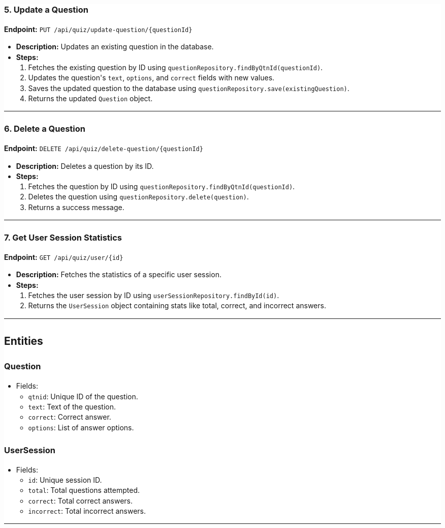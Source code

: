 
### 5. **Update a Question**
**Endpoint:** `PUT /api/quiz/update-question/{questionId}`

- **Description:** Updates an existing question in the database.
- **Steps:**
  1. Fetches the existing question by ID using `questionRepository.findByQtnId(questionId)`.
  2. Updates the question's `text`, `options`, and `correct` fields with new values.
  3. Saves the updated question to the database using `questionRepository.save(existingQuestion)`.
  4. Returns the updated `Question` object.

---

### 6. **Delete a Question**
**Endpoint:** `DELETE /api/quiz/delete-question/{questionId}`

- **Description:** Deletes a question by its ID.
- **Steps:**
  1. Fetches the question by ID using `questionRepository.findByQtnId(questionId)`.
  2. Deletes the question using `questionRepository.delete(question)`.
  3. Returns a success message.

---

### 7. **Get User Session Statistics**
**Endpoint:** `GET /api/quiz/user/{id}`

- **Description:** Fetches the statistics of a specific user session.
- **Steps:**
  1. Fetches the user session by ID using `userSessionRepository.findById(id)`.
  2. Returns the `UserSession` object containing stats like total, correct, and incorrect answers.

---

## Entities

### **Question**
- Fields:
  - `qtnid`: Unique ID of the question.
  - `text`: Text of the question.
  - `correct`: Correct answer.
  - `options`: List of answer options.

### **UserSession**
- Fields:
  - `id`: Unique session ID.
  - `total`: Total questions attempted.
  - `correct`: Total correct answers.
  - `incorrect`: Total incorrect answers.

---
